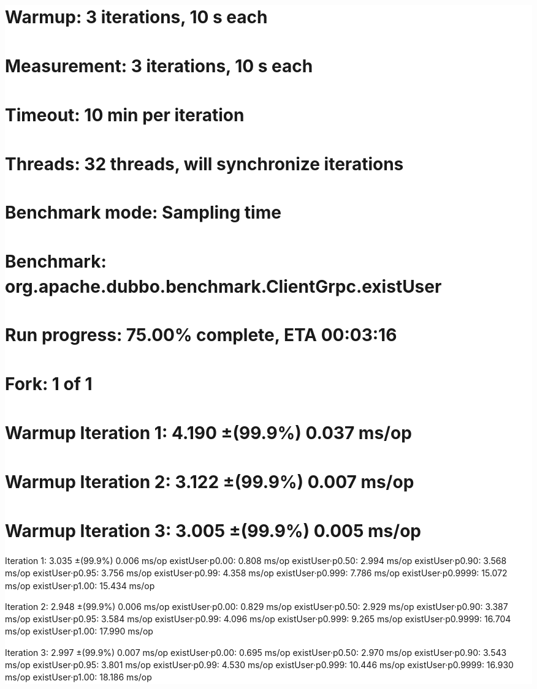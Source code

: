 # Warmup: 3 iterations, 10 s each
# Measurement: 3 iterations, 10 s each
# Timeout: 10 min per iteration
# Threads: 32 threads, will synchronize iterations
# Benchmark mode: Sampling time
# Benchmark: org.apache.dubbo.benchmark.ClientGrpc.existUser

# Run progress: 75.00% complete, ETA 00:03:16
# Fork: 1 of 1
# Warmup Iteration   1: 4.190 ±(99.9%) 0.037 ms/op
# Warmup Iteration   2: 3.122 ±(99.9%) 0.007 ms/op
# Warmup Iteration   3: 3.005 ±(99.9%) 0.005 ms/op
Iteration   1: 3.035 ±(99.9%) 0.006 ms/op
                 existUser·p0.00:   0.808 ms/op
                 existUser·p0.50:   2.994 ms/op
                 existUser·p0.90:   3.568 ms/op
                 existUser·p0.95:   3.756 ms/op
                 existUser·p0.99:   4.358 ms/op
                 existUser·p0.999:  7.786 ms/op
                 existUser·p0.9999: 15.072 ms/op
                 existUser·p1.00:   15.434 ms/op

Iteration   2: 2.948 ±(99.9%) 0.006 ms/op
                 existUser·p0.00:   0.829 ms/op
                 existUser·p0.50:   2.929 ms/op
                 existUser·p0.90:   3.387 ms/op
                 existUser·p0.95:   3.584 ms/op
                 existUser·p0.99:   4.096 ms/op
                 existUser·p0.999:  9.265 ms/op
                 existUser·p0.9999: 16.704 ms/op
                 existUser·p1.00:   17.990 ms/op

Iteration   3: 2.997 ±(99.9%) 0.007 ms/op
                 existUser·p0.00:   0.695 ms/op
                 existUser·p0.50:   2.970 ms/op
                 existUser·p0.90:   3.543 ms/op
                 existUser·p0.95:   3.801 ms/op
                 existUser·p0.99:   4.530 ms/op
                 existUser·p0.999:  10.446 ms/op
                 existUser·p0.9999: 16.930 ms/op
                 existUser·p1.00:   18.186 ms/op
